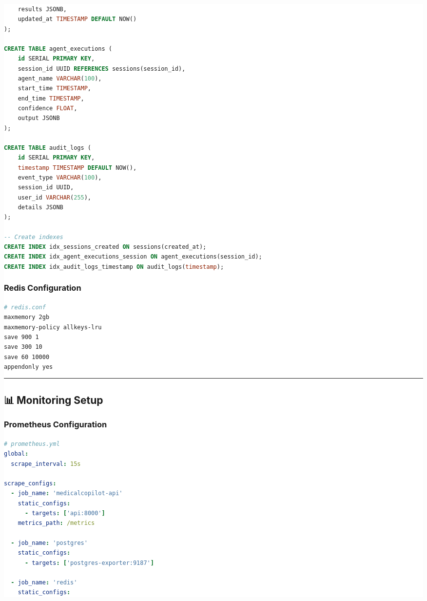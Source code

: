 ```sql
    results JSONB,
    updated_at TIMESTAMP DEFAULT NOW()
);

CREATE TABLE agent_executions (
    id SERIAL PRIMARY KEY,
    session_id UUID REFERENCES sessions(session_id),
    agent_name VARCHAR(100),
    start_time TIMESTAMP,
    end_time TIMESTAMP,
    confidence FLOAT,
    output JSONB
);

CREATE TABLE audit_logs (
    id SERIAL PRIMARY KEY,
    timestamp TIMESTAMP DEFAULT NOW(),
    event_type VARCHAR(100),
    session_id UUID,
    user_id VARCHAR(255),
    details JSONB
);

-- Create indexes
CREATE INDEX idx_sessions_created ON sessions(created_at);
CREATE INDEX idx_agent_executions_session ON agent_executions(session_id);
CREATE INDEX idx_audit_logs_timestamp ON audit_logs(timestamp);
```

### Redis Configuration

```bash
# redis.conf
maxmemory 2gb
maxmemory-policy allkeys-lru
save 900 1
save 300 10
save 60 10000
appendonly yes
```

---

## 📊 Monitoring Setup

### Prometheus Configuration

```yaml
# prometheus.yml
global:
  scrape_interval: 15s

scrape_configs:
  - job_name: 'medicalcopilot-api'
    static_configs:
      - targets: ['api:8000']
    metrics_path: /metrics

  - job_name: 'postgres'
    static_configs:
      - targets: ['postgres-exporter:9187']

  - job_name: 'redis'
    static_configs:
```